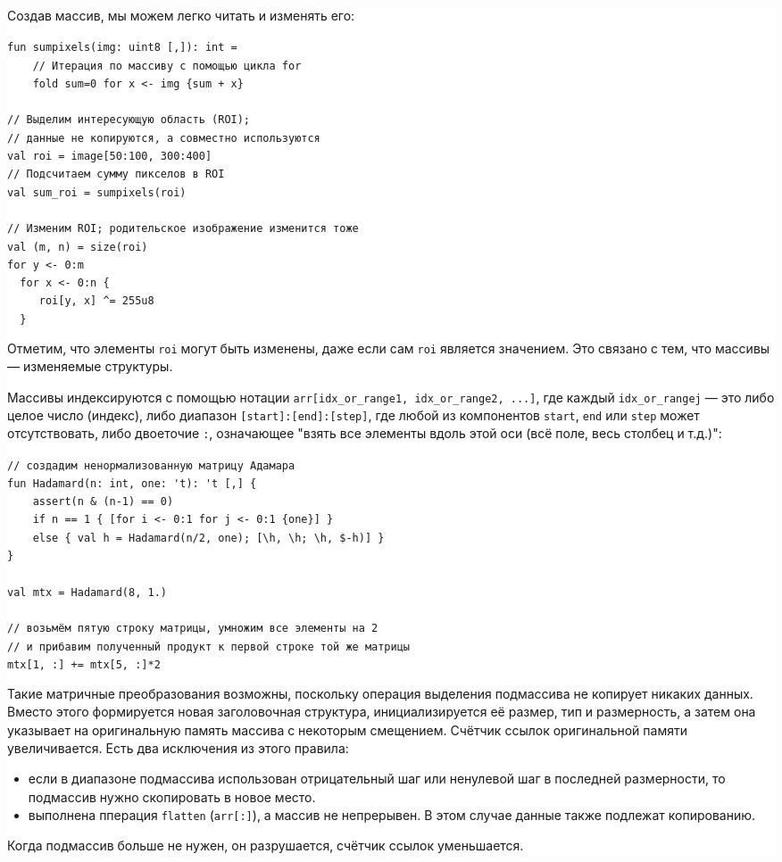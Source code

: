 Создав массив, мы можем легко читать и изменять его:

```
fun sumpixels(img: uint8 [,]): int =
    // Итерация по массиву с помощью цикла for
    fold sum=0 for x <- img {sum + x}

// Выделим интересующую область (ROI);
// данные не копируются, а совместно используются
val roi = image[50:100, 300:400]
// Подсчитаем сумму пикселов в ROI
val sum_roi = sumpixels(roi)

// Изменим ROI; родительское изображение изменится тоже
val (m, n) = size(roi)
for y <- 0:m
  for x <- 0:n {
     roi[y, x] ^= 255u8
  }
```

Отметим, что элементы `roi` могут быть изменены, даже если сам `roi` является значением. Это связано с тем, что массивы — изменяемые структуры.

Массивы индексируются с помощью нотации `arr[idx_or_range1, idx_or_range2, ...]`, где каждый `idx_or_rangej` — это либо целое число (индекс), либо диапазон `[start]:[end]:[step]`, где любой из компонентов `start`, `end` или `step` может отсутствовать, либо двоеточие `:`, означающее "взять все элементы вдоль этой оси (всё поле, весь столбец и т.д.)":

```
// создадим ненормализованную матрицу Адамара
fun Hadamard(n: int, one: 't): 't [,] {
    assert(n & (n-1) == 0)
    if n == 1 { [for i <- 0:1 for j <- 0:1 {one}] }
    else { val h = Hadamard(n/2, one); [\h, \h; \h, $-h)] }
}

val mtx = Hadamard(8, 1.)

// возьмём пятую строку матрицы, умножим все элементы на 2
// и прибавим полученный продукт к первой строке той же матрицы
mtx[1, :] += mtx[5, :]*2
```

Такие матричные преобразования возможны, поскольку операция выделения подмассива не копирует никаких данных. Вместо этого формируется новая заголовочная структура, инициализируется её размер, тип и размерность, а затем она указывает на оригинальную память массива с некоторым смещением. Счётчик ссылок оригинальной памяти увеличивается. Есть два исключения из этого правила:

* если в диапазоне подмассива использован отрицательный шаг или ненулевой шаг в последней размерности, то подмассив нужно скопировать в новое место.
* выполнена пперация `flatten` (`arr[:]`), а массив не непрерывен. В этом случае данные также подлежат копированию.

Когда подмассив больше не нужен, он разрушается, счётчик ссылок уменьшается.
